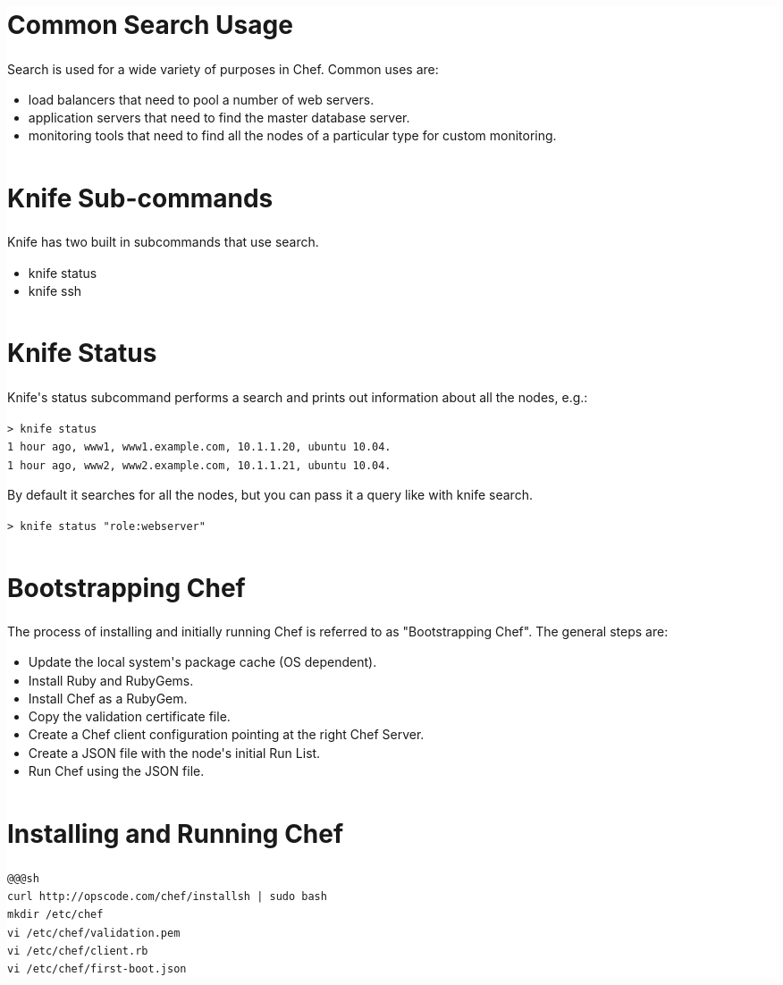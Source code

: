 # Common Search Usage

Search is used for a wide variety of purposes in Chef. Common uses
are:

* load balancers that need to pool a number of web servers.
* application servers that need to find the master database server.
* monitoring tools that need to find all the nodes of a particular
  type for custom monitoring.

# Knife Sub-commands

Knife has two built in subcommands that use search.

* knife status
* knife ssh

# Knife Status

Knife's status subcommand performs a search and prints out information
about all the nodes, e.g.:

    > knife status
    1 hour ago, www1, www1.example.com, 10.1.1.20, ubuntu 10.04.
    1 hour ago, www2, www2.example.com, 10.1.1.21, ubuntu 10.04.

By default it searches for all the nodes, but you can pass it a
query like with knife search.

    > knife status "role:webserver"

# Bootstrapping Chef

The process of installing and initially running Chef is referred to as
"Bootstrapping Chef". The general steps are:

* Update the local system's package cache (OS dependent).
* Install Ruby and RubyGems.
* Install Chef as a RubyGem.
* Copy the validation certificate file.
* Create a Chef client configuration pointing at the right Chef
  Server.
* Create a JSON file with the node's initial Run List.
* Run Chef using the JSON file.

# Installing and Running Chef

    @@@sh
    curl http://opscode.com/chef/installsh | sudo bash
    mkdir /etc/chef
    vi /etc/chef/validation.pem
    vi /etc/chef/client.rb
    vi /etc/chef/first-boot.json
